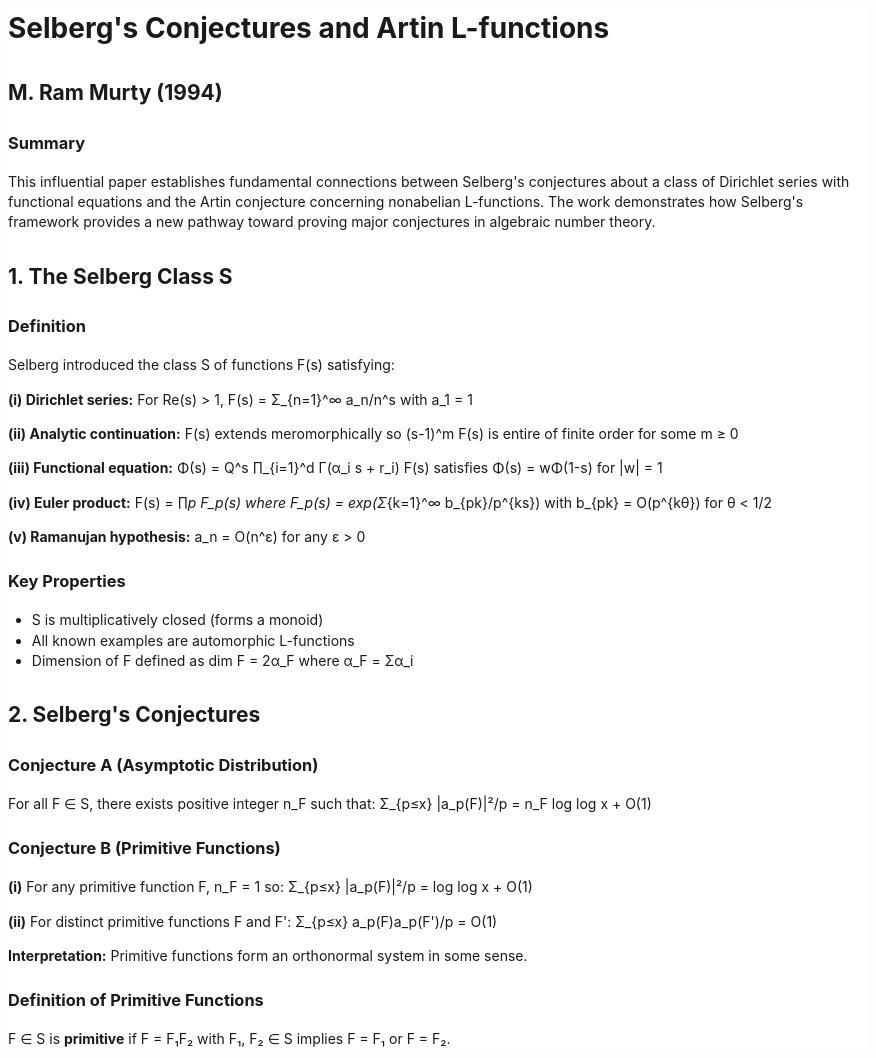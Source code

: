 # Selberg's Conjectures and Artin L-functions
## M. Ram Murty (1994)

### Summary
This influential paper establishes fundamental connections between Selberg's conjectures about a class of Dirichlet series with functional equations and the Artin conjecture concerning nonabelian L-functions. The work demonstrates how Selberg's framework provides a new pathway toward proving major conjectures in algebraic number theory.

## 1. The Selberg Class S

### Definition
Selberg introduced the class S of functions F(s) satisfying:

**(i) Dirichlet series:** For Re(s) > 1, F(s) = Σ_{n=1}^∞ a_n/n^s with a_1 = 1

**(ii) Analytic continuation:** F(s) extends meromorphically so (s-1)^m F(s) is entire of finite order for some m ≥ 0

**(iii) Functional equation:** 
Φ(s) = Q^s ∏_{i=1}^d Γ(α_i s + r_i) F(s)
satisfies Φ(s) = wΦ(1-s) for |w| = 1

**(iv) Euler product:** F(s) = ∏_p F_p(s) where F_p(s) = exp(Σ_{k=1}^∞ b_{pk}/p^{ks}) with b_{pk} = O(p^{kθ}) for θ < 1/2

**(v) Ramanujan hypothesis:** a_n = O(n^ε) for any ε > 0

### Key Properties
- S is multiplicatively closed (forms a monoid)
- All known examples are automorphic L-functions
- Dimension of F defined as dim F = 2α_F where α_F = Σα_i

## 2. Selberg's Conjectures

### Conjecture A (Asymptotic Distribution)
For all F ∈ S, there exists positive integer n_F such that:
Σ_{p≤x} |a_p(F)|²/p = n_F log log x + O(1)

### Conjecture B (Primitive Functions)
**(i)** For any primitive function F, n_F = 1 so:
Σ_{p≤x} |a_p(F)|²/p = log log x + O(1)

**(ii)** For distinct primitive functions F and F':
Σ_{p≤x} a_p(F)a_p(F')/p = O(1)

**Interpretation:** Primitive functions form an orthonormal system in some sense.

### Definition of Primitive Functions
F ∈ S is **primitive** if F = F₁F₂ with F₁, F₂ ∈ S implies F = F₁ or F = F₂.
